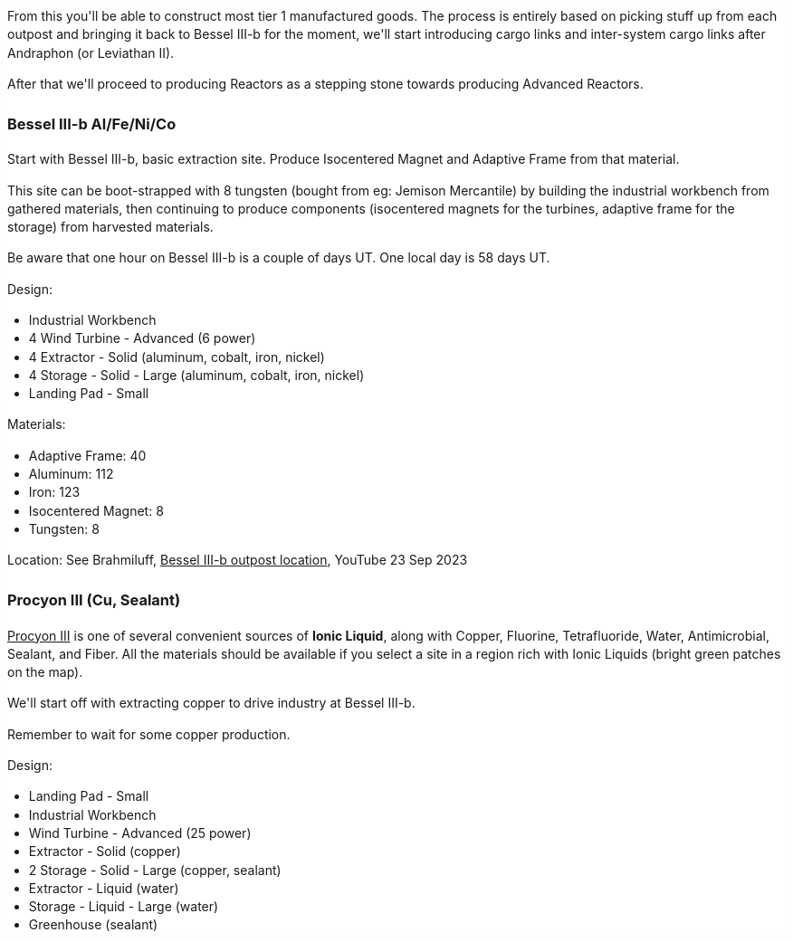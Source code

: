 From this you'll be able to construct most tier 1 manufactured goods. The process is entirely based on picking stuff up from each outpost and bringing it back to Bessel III-b for the moment, we'll start introducing cargo links and inter-system cargo links after Andraphon (or Leviathan II).

After that we'll proceed to producing Reactors as a stepping stone towards producing Advanced Reactors.

### Bessel III-b Al/Fe/Ni/Co

Start with Bessel III-b, basic extraction site. Produce Isocentered Magnet and Adaptive Frame from that material.

This site can be boot-strapped with 8 tungsten (bought from eg: Jemison Mercantile) by building the industrial workbench from gathered materials, then continuing to produce components (isocentered magnets for the turbines, adaptive frame for the storage) from harvested materials.

Be aware that one hour on Bessel III-b is a couple of days UT. One local day is 58 days UT.

Design:

- Industrial Workbench
- 4 Wind Turbine - Advanced (6 power)
- 4 Extractor - Solid (aluminum, cobalt, iron, nickel)
- 4 Storage - Solid - Large (aluminum, cobalt, iron, nickel)
- Landing Pad - Small

Materials:

- Adaptive Frame: 40
- Aluminum: 112
- Iron: 123
- Isocentered Magnet: 8
- Tungsten: 8

Location: See Brahmiluff, [Bessel III-b outpost location](https://www.youtube.com/watch?v=NSxSKiD4ahk), YouTube 23 Sep 2023

### Procyon III (Cu, Sealant)

[Procyon III](https://inara.cz/starfield/starsystem/101/#area1624) is one of several convenient sources of **Ionic Liquid**, along with Copper, Fluorine, Tetrafluoride, Water, Antimicrobial, Sealant, and Fiber. All the materials should be available if you select a site in a region rich with Ionic Liquids (bright green patches on the map).

We'll start off with extracting copper to drive industry at Bessel III-b.

Remember to wait for some copper production.

Design:

- Landing Pad - Small
- Industrial Workbench
- Wind Turbine - Advanced (25 power)
- Extractor - Solid (copper)
- 2 Storage - Solid - Large (copper, sealant)
- Extractor - Liquid (water)
- Storage - Liquid - Large (water)
- Greenhouse (sealant)
